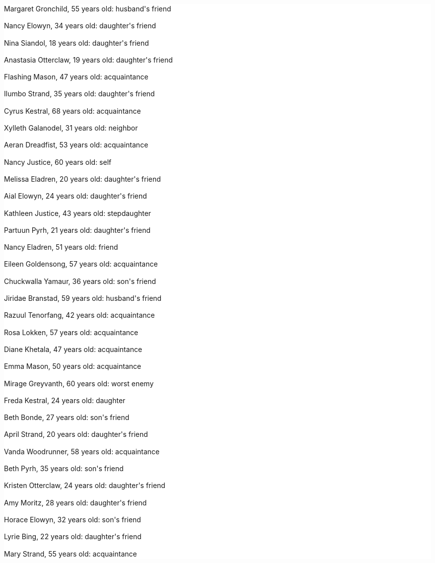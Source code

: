 Margaret Gronchild, 55 years old: husband's friend

Nancy Elowyn, 34 years old: daughter's friend

Nina Siandol, 18 years old: daughter's friend

Anastasia Otterclaw, 19 years old: daughter's friend

Flashing Mason, 47 years old: acquaintance

Ilumbo Strand, 35 years old: daughter's friend

Cyrus Kestral, 68 years old: acquaintance

Xylleth Galanodel, 31 years old: neighbor

Aeran Dreadfist, 53 years old: acquaintance

Nancy Justice, 60 years old: self

Melissa Eladren, 20 years old: daughter's friend

Aial Elowyn, 24 years old: daughter's friend

Kathleen Justice, 43 years old: stepdaughter

Partuun Pyrh, 21 years old: daughter's friend

Nancy Eladren, 51 years old: friend

Eileen Goldensong, 57 years old: acquaintance

Chuckwalla Yamaur, 36 years old: son's friend

Jiridae Branstad, 59 years old: husband's friend

Razuul Tenorfang, 42 years old: acquaintance

Rosa Lokken, 57 years old: acquaintance

Diane Khetala, 47 years old: acquaintance

Emma Mason, 50 years old: acquaintance

Mirage Greyvanth, 60 years old: worst enemy

Freda Kestral, 24 years old: daughter

Beth Bonde, 27 years old: son's friend

April Strand, 20 years old: daughter's friend

Vanda Woodrunner, 58 years old: acquaintance

Beth Pyrh, 35 years old: son's friend

Kristen Otterclaw, 24 years old: daughter's friend

Amy Moritz, 28 years old: daughter's friend

Horace Elowyn, 32 years old: son's friend

Lyrie Bing, 22 years old: daughter's friend

Mary Strand, 55 years old: acquaintance
